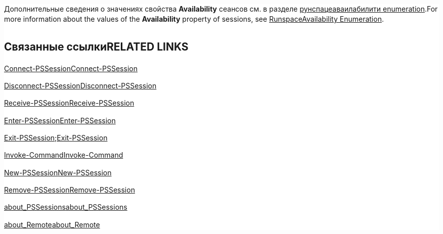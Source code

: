 <span data-ttu-id="e1503-356">Дополнительные сведения о значениях свойства **Availability** сеансов см. в разделе [рунспацеаваилабилити enumeration](https://msdn.microsoft.com/library/system.management.automation.runspaces.runspaceavailability).</span><span class="sxs-lookup"><span data-stu-id="e1503-356">For more information about the values of the **Availability** property of sessions, see [RunspaceAvailability Enumeration](https://msdn.microsoft.com/library/system.management.automation.runspaces.runspaceavailability).</span></span>

## <span data-ttu-id="e1503-357">Связанные ссылки</span><span class="sxs-lookup"><span data-stu-id="e1503-357">RELATED LINKS</span></span>

[<span data-ttu-id="e1503-358">Connect-PSSession</span><span class="sxs-lookup"><span data-stu-id="e1503-358">Connect-PSSession</span></span>](Connect-PSSession.md)

[<span data-ttu-id="e1503-359">Disconnect-PSSession</span><span class="sxs-lookup"><span data-stu-id="e1503-359">Disconnect-PSSession</span></span>](Disconnect-PSSession.md)

[<span data-ttu-id="e1503-360">Receive-PSSession</span><span class="sxs-lookup"><span data-stu-id="e1503-360">Receive-PSSession</span></span>](Receive-PSSession.md)

[<span data-ttu-id="e1503-361">Enter-PSSession</span><span class="sxs-lookup"><span data-stu-id="e1503-361">Enter-PSSession</span></span>](Enter-PSSession.md)

[<span data-ttu-id="e1503-362">Exit-PSSession;</span><span class="sxs-lookup"><span data-stu-id="e1503-362">Exit-PSSession</span></span>](Exit-PSSession.md)

[<span data-ttu-id="e1503-363">Invoke-Command</span><span class="sxs-lookup"><span data-stu-id="e1503-363">Invoke-Command</span></span>](Invoke-Command.md)

[<span data-ttu-id="e1503-364">New-PSSession</span><span class="sxs-lookup"><span data-stu-id="e1503-364">New-PSSession</span></span>](New-PSSession.md)

[<span data-ttu-id="e1503-365">Remove-PSSession</span><span class="sxs-lookup"><span data-stu-id="e1503-365">Remove-PSSession</span></span>](Remove-PSSession.md)

[<span data-ttu-id="e1503-366">about_PSSessions</span><span class="sxs-lookup"><span data-stu-id="e1503-366">about_PSSessions</span></span>](About/about_PSSessions.md)

[<span data-ttu-id="e1503-367">about_Remote</span><span class="sxs-lookup"><span data-stu-id="e1503-367">about_Remote</span></span>](About/about_Remote.md)
